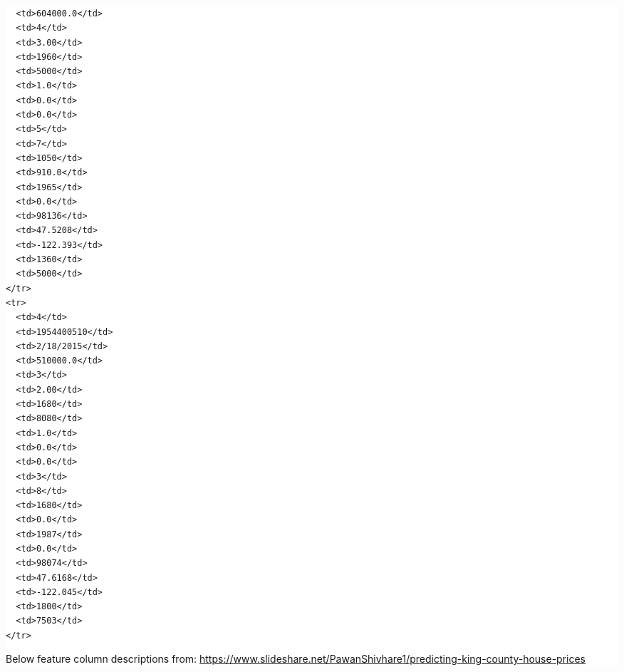       <td>604000.0</td>
      <td>4</td>
      <td>3.00</td>
      <td>1960</td>
      <td>5000</td>
      <td>1.0</td>
      <td>0.0</td>
      <td>0.0</td>
      <td>5</td>
      <td>7</td>
      <td>1050</td>
      <td>910.0</td>
      <td>1965</td>
      <td>0.0</td>
      <td>98136</td>
      <td>47.5208</td>
      <td>-122.393</td>
      <td>1360</td>
      <td>5000</td>
    </tr>
    <tr>
      <td>4</td>
      <td>1954400510</td>
      <td>2/18/2015</td>
      <td>510000.0</td>
      <td>3</td>
      <td>2.00</td>
      <td>1680</td>
      <td>8080</td>
      <td>1.0</td>
      <td>0.0</td>
      <td>0.0</td>
      <td>3</td>
      <td>8</td>
      <td>1680</td>
      <td>0.0</td>
      <td>1987</td>
      <td>0.0</td>
      <td>98074</td>
      <td>47.6168</td>
      <td>-122.045</td>
      <td>1800</td>
      <td>7503</td>
    </tr>
  </tbody>
</table>
</div>



Below feature column descriptions from: https://www.slideshare.net/PawanShivhare1/predicting-king-county-house-prices
